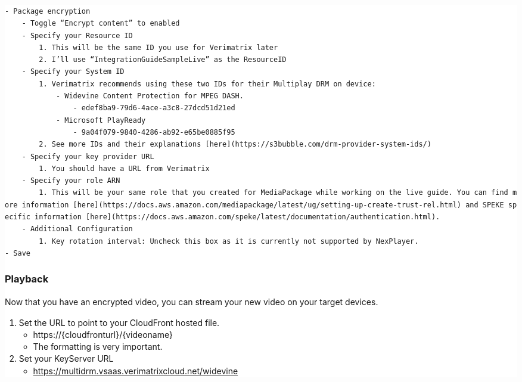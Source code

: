     - Package encryption
        - Toggle “Encrypt content” to enabled
        - Specify your Resource ID
            1. This will be the same ID you use for Verimatrix later
            2. I’ll use “IntegrationGuideSampleLive” as the ResourceID
        - Specify your System ID
            1. Verimatrix recommends using these two IDs for their Multiplay DRM on device:
                - Widevine Content Protection for MPEG DASH.
                    - edef8ba9-79d6-4ace-a3c8-27dcd51d21ed
                - Microsoft PlayReady
                    - 9a04f079-9840-4286-ab92-e65be0885f95
            2. See more IDs and their explanations [here](https://s3bubble.com/drm-provider-system-ids/)
        - Specify your key provider URL
            1. You should have a URL from Verimatrix
        - Specify your role ARN
            1. This will be your same role that you created for MediaPackage while working on the live guide. You can find more information [here](https://docs.aws.amazon.com/mediapackage/latest/ug/setting-up-create-trust-rel.html) and SPEKE specific information [here](https://docs.aws.amazon.com/speke/latest/documentation/authentication.html).
        - Additional Configuration
            1. Key rotation interval: Uncheck this box as it is currently not supported by NexPlayer.
    - Save


### Playback

Now that you have an encrypted video, you can stream your new video on your target devices.
1. Set the URL to point to your CloudFront hosted file.
    - https://{cloudfronturl}/{videoname}
    - The formatting is very important.
2. Set your KeyServer URL
    - https://multidrm.vsaas.verimatrixcloud.net/widevine

